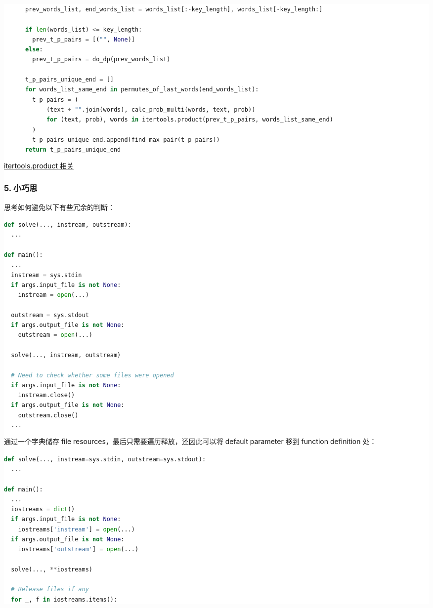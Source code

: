 ```python
      prev_words_list, end_words_list = words_list[:-key_length], words_list[-key_length:]

      if len(words_list) <= key_length:
        prev_t_p_pairs = [("", None)]
      else:
        prev_t_p_pairs = do_dp(prev_words_list)

      t_p_pairs_unique_end = []
      for words_list_same_end in permutes_of_last_words(end_words_list):
        t_p_pairs = (
            (text + "".join(words), calc_prob_multi(words, text, prob))
            for (text, prob), words in itertools.product(prev_t_p_pairs, words_list_same_end)
        )
        t_p_pairs_unique_end.append(find_max_pair(t_p_pairs))
      return t_p_pairs_unique_end
```
[itertools.product 相关](https://docs.python.org/3.6/library/itertools.html#itertools.product)



### 5. 小巧思

思考如何避免以下有些冗余的判断：

```python
def solve(..., instream, outstream):
  ...

def main():
  ...
  instream = sys.stdin
  if args.input_file is not None:
    instream = open(...)

  outstream = sys.stdout
  if args.output_file is not None:
    outstream = open(...)

  solve(..., instream, outstream)

  # Need to check whether some files were opened
  if args.input_file is not None:
    instream.close()
  if args.output_file is not None:
    outstream.close()
  ...
```

通过一个字典储存 file resources，最后只需要遍历释放，还因此可以将 default parameter 移到 function definition 处：

```python
def solve(..., instream=sys.stdin, outstream=sys.stdout):
  ...

def main():
  ...
  iostreams = dict()
  if args.input_file is not None:
    iostreams['instream'] = open(...)
  if args.output_file is not None:
    iostreams['outstream'] = open(...)

  solve(..., **iostreams)

  # Release files if any
  for _, f in iostreams.items():
```